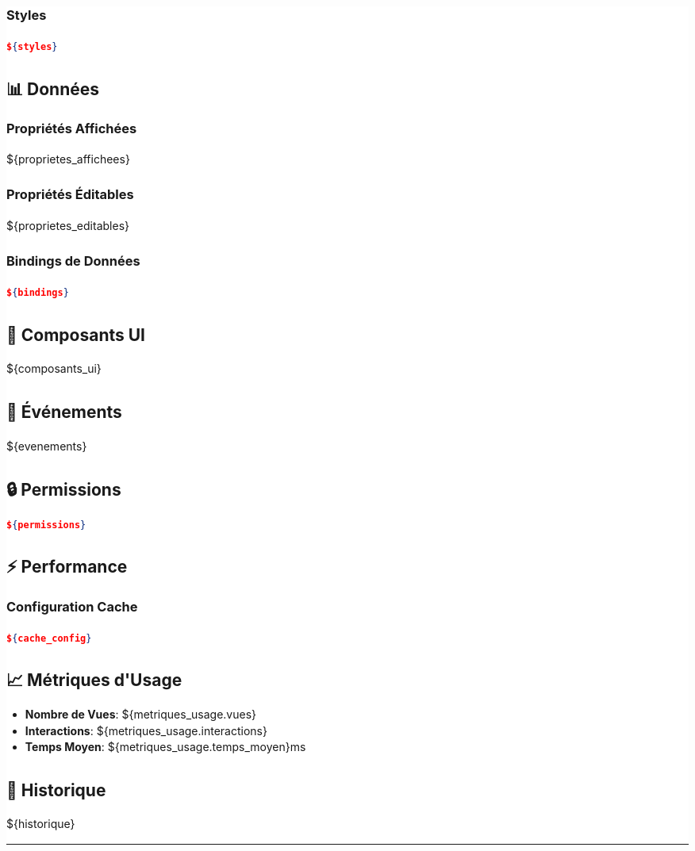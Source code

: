 ### Styles
```json
${styles}
```

## 📊 Données

### Propriétés Affichées
${proprietes_affichees}

### Propriétés Éditables
${proprietes_editables}

### Bindings de Données
```json
${bindings}
```

## 🧩 Composants UI

${composants_ui}

## 🎯 Événements

${evenements}

## 🔒 Permissions

```json
${permissions}
```

## ⚡ Performance

### Configuration Cache
```json
${cache_config}
```

## 📈 Métriques d'Usage

- **Nombre de Vues**: ${metriques_usage.vues}
- **Interactions**: ${metriques_usage.interactions}
- **Temps Moyen**: ${metriques_usage.temps_moyen}ms

## 📜 Historique

${historique}

---
